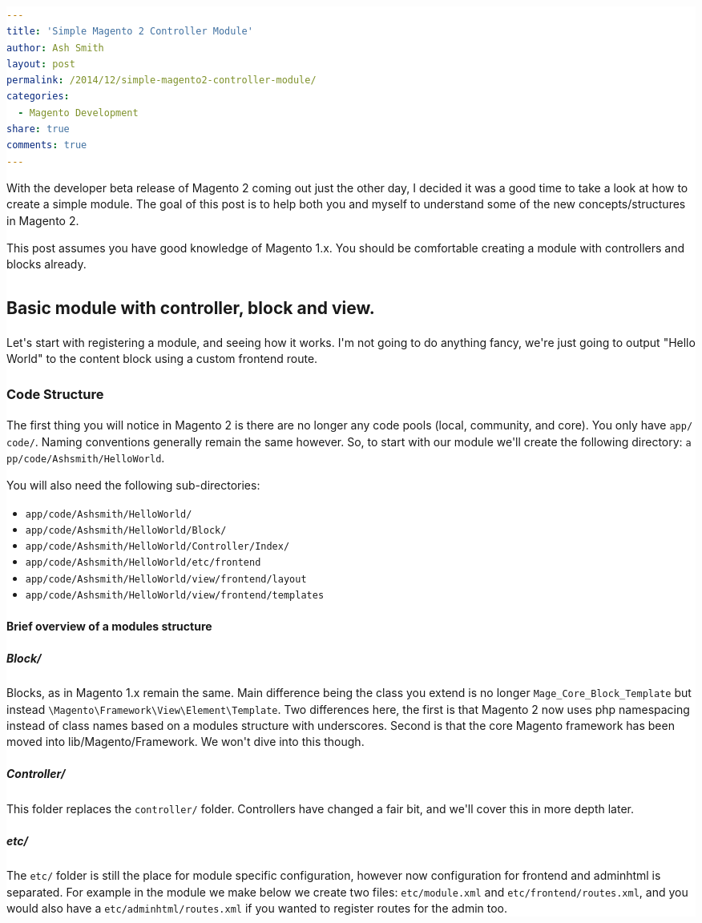 ```yaml
---
title: 'Simple Magento 2 Controller Module'
author: Ash Smith
layout: post
permalink: /2014/12/simple-magento2-controller-module/
categories:
  - Magento Development
share: true
comments: true
---
```


With the developer beta release of Magento 2 coming out just the other day, I decided it was a good time to take a look at how to create a simple module. The goal of this post is to help both you and myself to understand some of the new concepts/structures in Magento 2.

This post assumes you have good knowledge of Magento 1.x. You should be comfortable creating a module with controllers and blocks already.

## Basic module with controller, block and view.

Let's start with registering a module, and seeing how it works. I'm not going to do anything fancy, we're just going to output "Hello World" to the content block using a custom frontend route.

### Code Structure

The first thing you will notice in Magento 2 is there are no longer any code pools (local, community, and core). You only have `app/code/`. Naming conventions generally remain the same however. So, to start with our module we'll create the following directory: `app/code/Ashsmith/HelloWorld`. 

You will also need the following sub-directories: 

- `app/code/Ashsmith/HelloWorld/`
- `app/code/Ashsmith/HelloWorld/Block/`
- `app/code/Ashsmith/HelloWorld/Controller/Index/`
- `app/code/Ashsmith/HelloWorld/etc/frontend`
- `app/code/Ashsmith/HelloWorld/view/frontend/layout`
- `app/code/Ashsmith/HelloWorld/view/frontend/templates`

#### Brief overview of a modules structure

##### Block/
Blocks, as in Magento 1.x remain the same. Main difference being the class you extend is no longer `Mage_Core_Block_Template` but instead `\Magento\Framework\View\Element\Template`. Two differences here, the first is that Magento 2 now uses php namespacing instead of class names based on a modules structure with underscores. Second is that the core Magento framework has been moved into lib/Magento/Framework. We won't dive into this though.

##### Controller/
This folder replaces the `controller/` folder. Controllers have changed a fair bit, and we'll cover this in more depth later.

##### etc/
The `etc/` folder is still the place for module specific configuration, however now configuration for frontend and adminhtml is separated. For example in the module we make below we create two files: `etc/module.xml` and `etc/frontend/routes.xml`, and you would also have a `etc/adminhtml/routes.xml` if you wanted to register routes for the admin too. 
